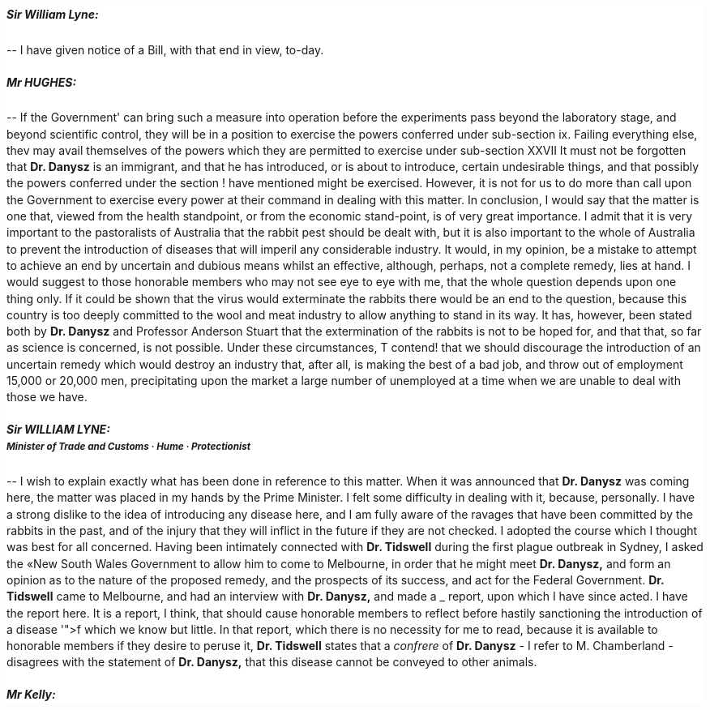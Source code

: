 ##### Sir William Lyne:

-- I have given notice of a Bill, with that end in view, to-day. 

##### Mr HUGHES:

-- If the Government' can bring such a measure into operation before the experiments pass  beyond  the laboratory stage, and beyond scientific control, they will be in a position to exercise the powers conferred under sub-section ix. Failing  everything  else, thev may avail themselves of the powers which they are permitted to exercise under sub-section  XXVII  It must not be forgotten that  **Dr. Danysz**  is an immigrant, and that he has introduced, or is about to introduce, certain undesirable things, and that possibly the powers conferred under the section ! have mentioned might be exercised. However, it is not for us to do more than call upon the Government to exercise every power at their command in dealing with this matter. In conclusion, I would say that the matter is one that, viewed from the health standpoint, or from the economic stand-point, is of very great importance. I admit that it is very important to the pastoralists of Australia that the rabbit pest should be dealt with, but it is also important to the whole of Australia to prevent the introduction of diseases that will imperil any considerable industry. It would, in my opinion, be a mistake to attempt to achieve an end by uncertain and dubious means whilst an effective, although, perhaps, not a complete remedy, lies at hand. I would suggest to those honorable members who may not see eye to eye with me, that the whole question depends upon one thing only. If it could be shown that the virus would exterminate the rabbits there would be an end to the question, because this country is too deeply committed to the wool and meat industry to allow anything to stand in its way. lt has, however, been stated both by  **Dr. Danysz**  and Professor Anderson Stuart that the extermination of the rabbits is not to be hoped for, and that that, so far as science is concerned, is not possible. Under these circumstances, T contend! that we should discourage the introduction of an uncertain remedy which would destroy an industry that, after all, is making the best of a bad job, and throw out of employment 15,000 or 20,000 men, precipitating upon the market a large number of unemployed at a time when we are unable to deal with those we have. 

##### Sir WILLIAM LYNE:<br><small class="text-muted">Minister of Trade and Customs &middot; Hume &middot; Protectionist</small>

-- I wish to explain exactly what has been done in reference to this matter. When it was announced that  **Dr. Danysz**  was coming here, the matter was placed in my hands by the Prime Minister. I felt some difficulty in dealing with it, because, personally.  I have a strong dislike to the idea of introducing any disease here, and I am fully aware of the ravages that have been committed by the rabbits in the past, and of the injury that they will inflict in the future if they are not checked. I adopted the course which I thought was best for all concerned. Having been intimately connected with  **Dr. Tidswell**  during the first plague outbreak in Sydney, I asked the «New South Wales Government to allow him to come to Melbourne, in order that he might meet  **Dr. Danysz,**  and form an opinion as to the nature of the proposed remedy, and the prospects of its success, and act for the Federal Government.  **Dr. Tidswell**  came to Melbourne, and had an interview with  **Dr. Danysz,**  and made a _ report, upon which I have since acted. I have the report  here. It is a report, I think, that should cause honorable members to reflect before hastily sanctioning the introduction of a disease '"&gt;f which we know but little. In that report, which there is no necessity for me to read, because it is available to honorable members if they desire to peruse it,  **Dr. Tidswell**  states that a  *confrere*  of  **Dr. Danysz**  - I refer to M. Chamberland  - disagrees with the statement of  **Dr. Danysz,**  that this disease cannot be conveyed to other animals. 

##### Mr Kelly:
